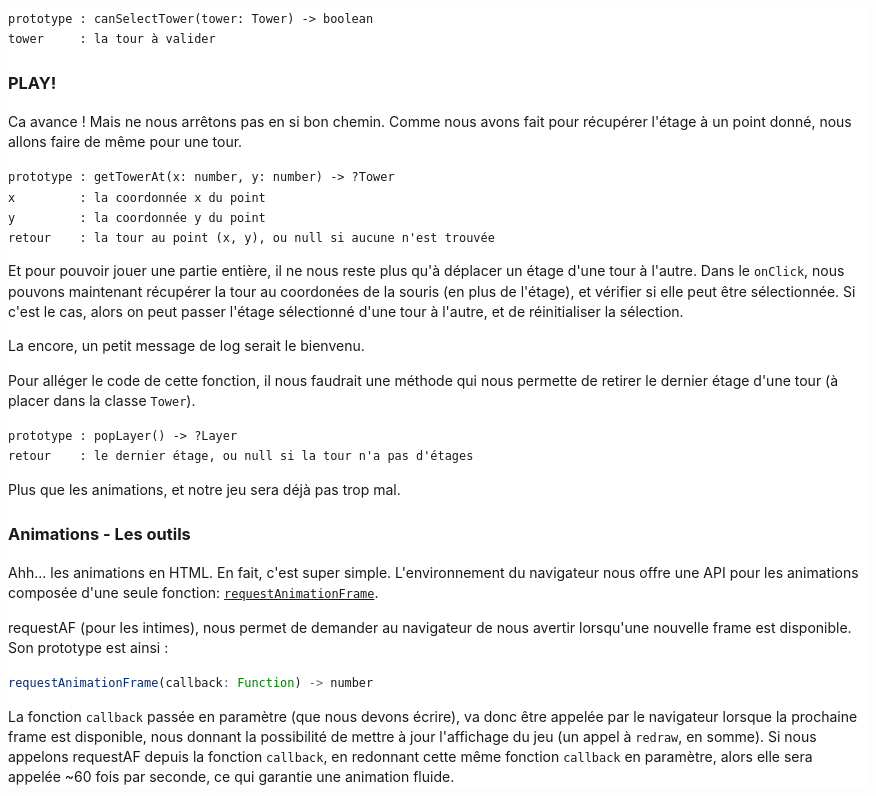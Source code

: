 ```
prototype : canSelectTower(tower: Tower) -> boolean
tower     : la tour à valider
```

### PLAY!

Ca avance ! Mais ne nous arrêtons pas en si bon chemin. Comme nous avons fait
pour récupérer l'étage à un point donné, nous allons faire de même pour une
tour.

```
prototype : getTowerAt(x: number, y: number) -> ?Tower
x         : la coordonnée x du point
y         : la coordonnée y du point
retour    : la tour au point (x, y), ou null si aucune n'est trouvée
```

Et pour pouvoir jouer une partie entière, il ne nous reste plus qu'à déplacer
un étage d'une tour à l'autre. Dans le `onClick`, nous pouvons maintenant
récupérer la tour au coordonées de la souris (en plus de l'étage), et vérifier
si elle peut être sélectionnée. Si c'est le cas, alors on peut passer l'étage
sélectionné d'une tour à l'autre, et de réinitialiser la sélection.

La encore, un petit message de log serait le bienvenu.

Pour alléger le code de cette fonction, il nous faudrait une méthode qui nous
permette de retirer le dernier étage d'une tour (à placer dans la classe
`Tower`).

```
prototype : popLayer() -> ?Layer
retour    : le dernier étage, ou null si la tour n'a pas d'étages
```

Plus que les animations, et notre jeu sera déjà pas trop mal.

### Animations - Les outils

Ahh... les animations en HTML. En fait, c'est super simple. L'environnement du
navigateur nous offre une API pour les animations composée d'une seule fonction:
[`requestAnimationFrame`](https://developer.mozilla.org/en-US/docs/Web/API/window/requestAnimationFrame).

requestAF (pour les intimes), nous permet de demander au navigateur de nous
avertir lorsqu'une nouvelle frame est disponible. Son prototype est ainsi :

```js
requestAnimationFrame(callback: Function) -> number
```

La fonction `callback` passée en paramètre (que nous devons écrire), va donc
être appelée par le navigateur lorsque la prochaine frame est disponible, nous
donnant la possibilité de mettre à jour l'affichage du jeu (un appel à
`redraw`, en somme). Si nous appelons requestAF depuis la fonction `callback`,
en redonnant cette même fonction `callback` en paramètre, alors elle sera
appelée ~60 fois par seconde, ce qui garantie une animation fluide.
